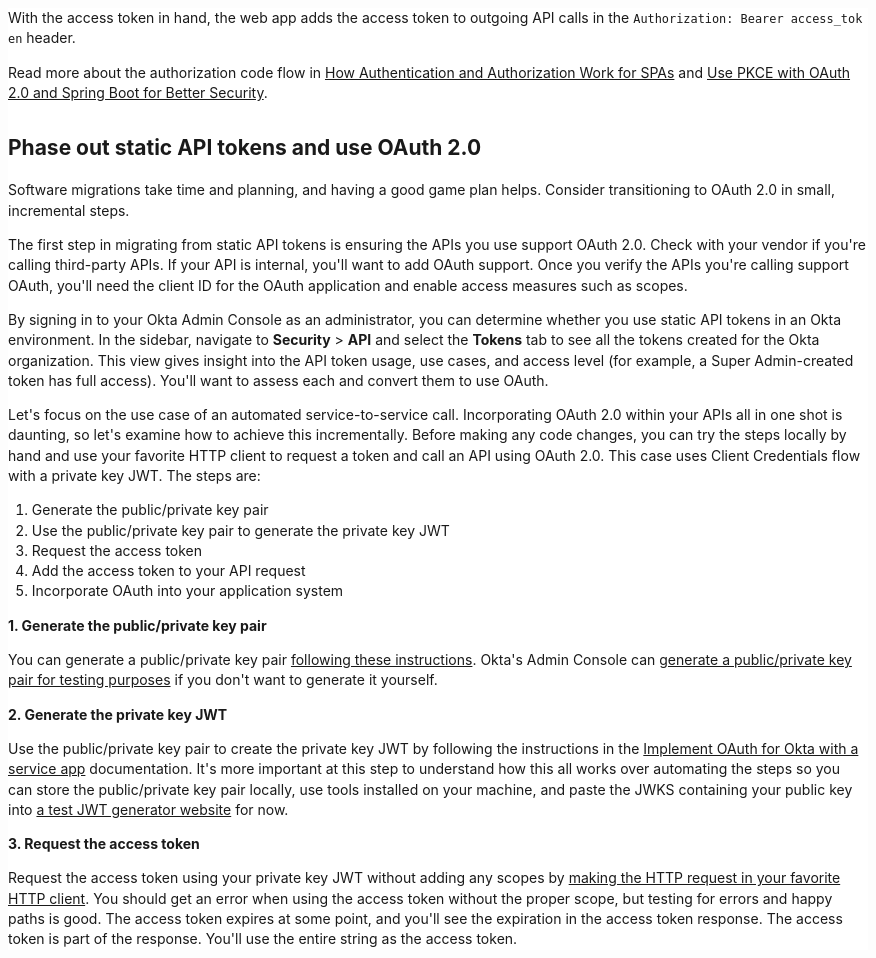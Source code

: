 With the access token in hand, the web app adds the access token to outgoing API calls in the `Authorization: Bearer access_token` header.

Read more about the authorization code flow in [How Authentication and Authorization Work for SPAs](/blog/2023/04/04/spa-auth-tokens) and [Use PKCE with OAuth 2.0 and Spring Boot for Better Security](/blog/2020/01/23/pkce-oauth2-spring-boot).

## Phase out static API tokens and use OAuth 2.0

Software migrations take time and planning, and having a good game plan helps. Consider transitioning to OAuth 2.0 in small, incremental steps.

The first step in migrating from static API tokens is ensuring the APIs you use support OAuth 2.0. Check with your vendor if you're calling third-party APIs. If your API is internal, you'll want to add OAuth support. Once you verify the APIs you're calling support OAuth, you'll need the client ID for the OAuth application and enable access measures such as scopes.

By signing in to your Okta Admin Console as an administrator, you can determine whether you use static API tokens in an Okta environment. In the sidebar, navigate to **Security** > **API** and select the **Tokens** tab to see all the tokens created for the Okta organization. This view gives insight into the API token usage, use cases, and access level (for example, a Super Admin-created token has full access). You'll want to assess each and convert them to use OAuth.

Let's focus on the use case of an automated service-to-service call. Incorporating OAuth 2.0 within your APIs all in one shot is daunting, so let's examine how to achieve this incrementally. Before making any code changes, you can try the steps locally by hand and use your favorite HTTP client to request a token and call an API using OAuth 2.0. This case uses Client Credentials flow with a private key JWT. The steps are:

1. Generate the public/private key pair
2. Use the public/private key pair to generate the private key JWT
3. Request the access token
4. Add the access token to your API request
5. Incorporate OAuth into your application system

**1. Generate the public/private key pair**

You can generate a public/private key pair [following these instructions](https://developer.okta.com/docs/guides/implement-oauth-for-okta-serviceapp/-/main/#generate-the-jwk-using-the-api). Okta's Admin Console can [generate a public/private key pair for testing purposes](https://developer.okta.com/docs/guides/implement-oauth-for-okta-serviceapp/-/main/#generate-the-jwk-using-the-api) if you don't want to generate it yourself.

**2. Generate the private key JWT**

Use the public/private key pair to create the private key JWT by following the instructions in the [Implement OAuth for Okta with a service app](​​https://developer.okta.com/docs/guides/implement-oauth-for-okta-serviceapp/-/main/#get-an-access-token) documentation. It's more important at this step to understand how this all works over automating the steps so you can store the public/private key pair locally, use tools installed on your machine, and paste the JWKS containing your public key into [a test JWT generator website](https://www.jsonwebtoken.dev/) for now. 

**3. Request the access token**

Request the access token using your private key JWT without adding any scopes by [making the HTTP request in your favorite HTTP client](https://developer.okta.com/docs/guides/implement-oauth-for-okta-serviceapp/-/main/#create-and-sign-the-jwt). You should get an error when using the access token without the proper scope, but testing for errors and happy paths is good. The access token expires at some point, and you'll see the expiration in the access token response. The access token is part of the response. You'll use the entire string as the access token.
